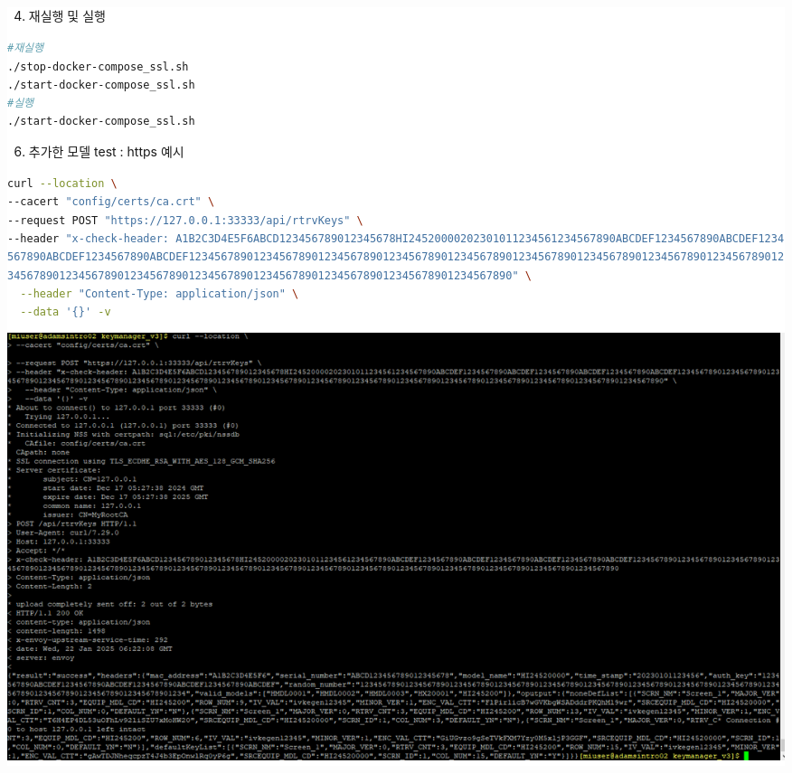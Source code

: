 4. 재실행 및 실행
```bash
#재실행 
./stop-docker-compose_ssl.sh
./start-docker-compose_ssl.sh
#실행 
./start-docker-compose_ssl.sh
```
6. 추가한 모델 test 
: https 예시
```bash
curl --location \
--cacert "config/certs/ca.crt" \
--request POST "https://127.0.0.1:33333/api/rtrvKeys" \
--header "x-check-header: A1B2C3D4E5F6ABCD123456789012345678HI24520000202301011234561234567890ABCDEF1234567890ABCDEF1234567890ABCDEF1234567890ABCDEF12345678901234567890123456789012345678901234567890123456789012345678901234567890123456789012345678901234567890123456789012345678901234567890123456789012345678901234567890" \
  --header "Content-Type: application/json" \
  --data '{}' -v
```

![Pasted image 20250122153044.png](<images/Pasted image 20250122153044.png>)